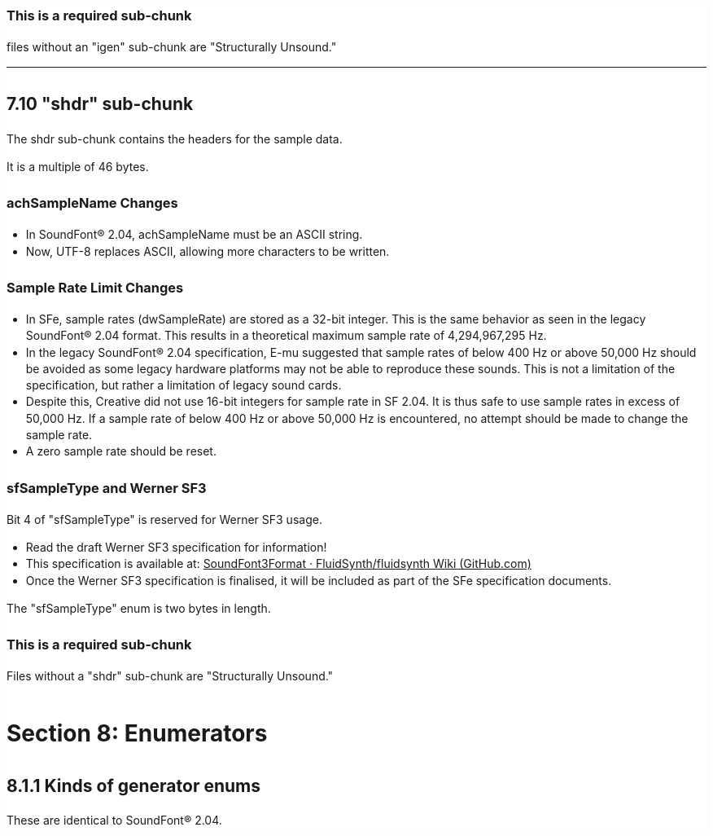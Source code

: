 ### This is a required sub-chunk

files without an "igen" sub-chunk are "Structurally Unsound."

* * *

## 7.10 "shdr" sub-chunk

The shdr sub-chunk contains the headers for the sample data.

It is a multiple of 46 bytes.

### achSampleName Changes

- In SoundFont® 2.04, achSampleName must be an ASCII string.
- Now, UTF-8 replaces ASCII, allowing more characters to be written.

### Sample Rate Limit Changes

- In SFe, sample rates (dwSampleRate) are stored as a 32-bit integer. This is the same behavior as seen in the legacy SoundFont® 2.04 format. This results in a theoretical maximum sample rate of 4,294,967,295 Hz.
- In the legacy SoundFont® 2.04 specification, E-mu suggested that sample rates of below 400 Hz or above 50,000 Hz should be avoided as some legacy hardware platforms may not be able to reproduce these sounds. This is not a limitation of the specification, but rather a limitation of legacy sound cards.
- Despite this, Creative did not use 16-bit integers for sample rate in SF 2.04. It is thus safe to use sample rates in excess of 50,000 Hz. If a sample rate of below 400 Hz or above 50,000 Hz is encountered, no attempt should be made to change the sample rate.
- A zero sample rate should be reset.

### sfSampleType and Werner SF3

Bit 4 of "sfSampleType" is reserved for Werner SF3 usage.

- Read the draft Werner SF3 specification for information!
- This specification is available at: [SoundFont3Format · FluidSynth/fluidsynth Wiki (GitHub.com)](https://github.com/FluidSynth/fluidsynth/wiki/SoundFont3Format)
- Once the Werner SF3 specification is finalised, it will be included as part of the SFe specification documents.

The "sfSampleType" enum is two bytes in length.

### This is a required sub-chunk

Files without a "shdr" sub-chunk are "Structurally Unsound."

# Section 8: Enumerators

## 8.1.1 Kinds of generator enums

These are identical to SoundFont® 2.04.
